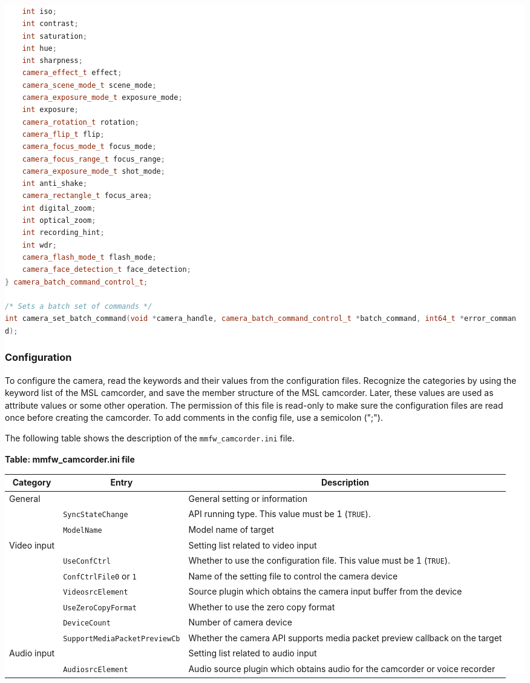   ```cpp
      int iso;
      int contrast;
      int saturation;
      int hue;
      int sharpness;
      camera_effect_t effect;
      camera_scene_mode_t scene_mode;
      camera_exposure_mode_t exposure_mode;
      int exposure;
      camera_rotation_t rotation;
      camera_flip_t flip;
      camera_focus_mode_t focus_mode;
      camera_focus_range_t focus_range;
      camera_exposure_mode_t shot_mode;
      int anti_shake;
      camera_rectangle_t focus_area;
      int digital_zoom;
      int optical_zoom;
      int recording_hint;
      int wdr;
      camera_flash_mode_t flash_mode;
      camera_face_detection_t face_detection;
  } camera_batch_command_control_t;

  /* Sets a batch set of commands */
  int camera_set_batch_command(void *camera_handle, camera_batch_command_control_t *batch_command, int64_t *error_command);
  ```

### Configuration

To configure the camera, read the keywords and their values from the configuration files. Recognize the categories by using the keyword list of the MSL camcorder, and save the member structure of the MSL camcorder. Later, these values are used as attribute values or some other operation. The permission of this file is read-only to make sure the configuration files are read once before creating the camcorder. To add comments in the config file, use a semicolon (";").

The following table shows the description of the `mmfw_camcorder.ini` file.

**Table: mmfw_camcorder.ini file**

| Category    | Entry                         | Description                              |
| ----------- | ----------------------------- | ---------------------------------------- |
| General     |                               | General setting or information           |
|             | `SyncStateChange`             | API running type. This value must be 1 (`TRUE`). |
|             | `ModelName`                   | Model name of target                     |
| Video input |                               | Setting list related to video input      |
|             | `UseConfCtrl`                 | Whether to use the configuration file. This value must be 1 (`TRUE`). |
|             | `ConfCtrlFile0` or `1`        | Name of the setting file to control the camera device |
|             | `VideosrcElement`             | Source plugin which obtains the camera input buffer from the device |
|             | `UseZeroCopyFormat`           | Whether to use the zero copy format      |
|             | `DeviceCount`                 | Number of camera device                  |
|             | `SupportMediaPacketPreviewCb` | Whether the camera API supports media packet preview callback on the target |
| Audio input |                               | Setting list related to audio input      |
|             | `AudiosrcElement`             | Audio source plugin which obtains audio for the camcorder or voice recorder |